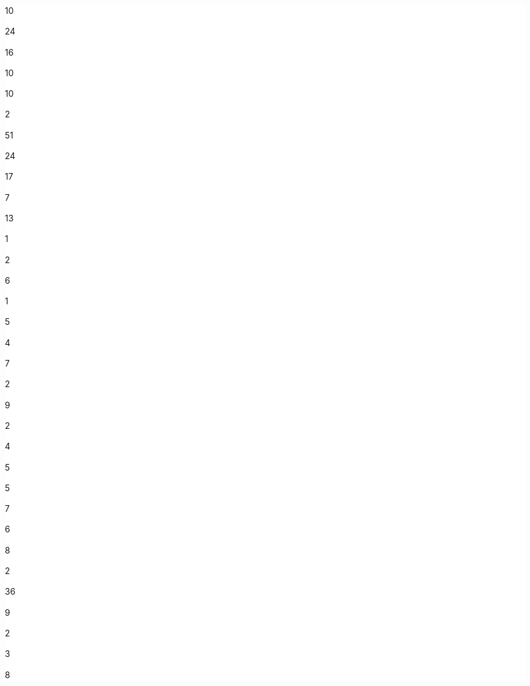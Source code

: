 10

24

16

10

10

2

51

24

17

7

13

1

2

6

1

5

4

7

2

9

2

4

5

5

7

6

8

2

36

9

2

3

8
